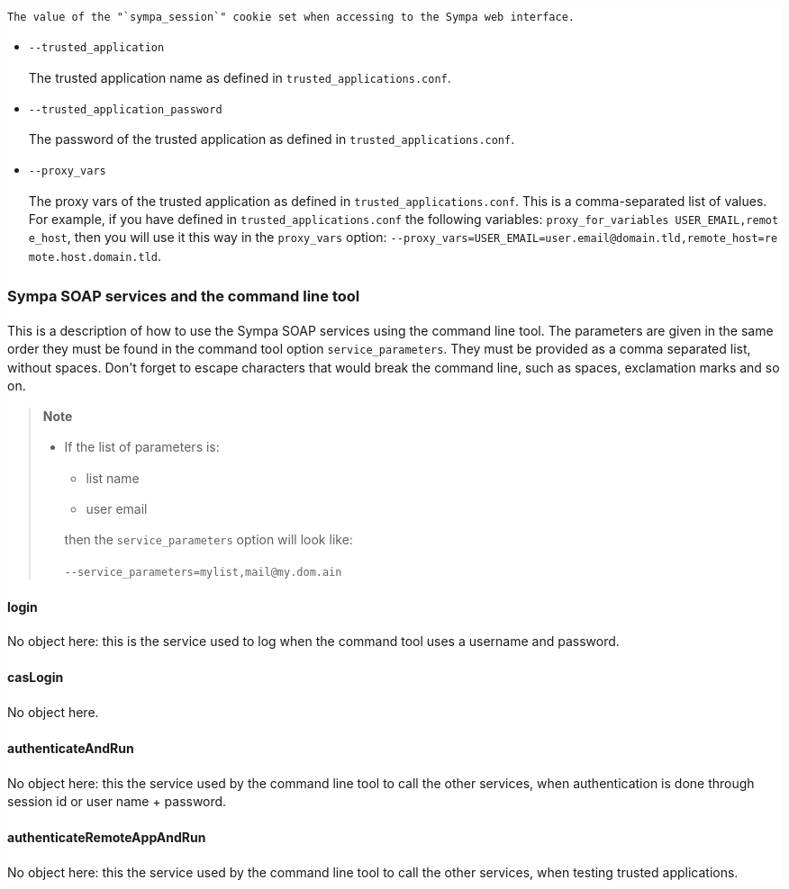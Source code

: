     The value of the "`sympa_session`" cookie set when accessing to the Sympa web interface.

  - ``--trusted_application``

    The trusted application name as defined in `trusted_applications.conf`.

  - ``--trusted_application_password``

    The password of the trusted application as defined in `trusted_applications.conf`.

  - ``--proxy_vars``

    The proxy vars of the trusted application as defined in `trusted_applications.conf`. This is a comma-separated list of values. For example, if you have defined in `trusted_applications.conf` the following variables: `proxy_for_variables USER_EMAIL,remote_host`, then you will use it this way in the `proxy_vars` option: `--proxy_vars=USER_EMAIL=user.email@domain.tld,remote_host=remote.host.domain.tld`.

### Sympa SOAP services and the command line tool

This is a description of how to use the Sympa SOAP services using the command line tool. The parameters are given in the same order they must be found in the command tool option `service_parameters`. They must be provided as a comma separated list, without spaces. Don't forget to escape characters that would break the command line, such as spaces, exclamation marks and so on.

> **Note**
>
>   * If the list of parameters is:
>
>       - list name
>
>       - user email
>
>     then the `service_parameters` option will look like:
>
>     ```
>     --service_parameters=mylist,mail@my.dom.ain
>     ```

#### login

No object here: this is the service used to log when the command tool uses a username and password.

#### casLogin

No object here.

#### authenticateAndRun

No object here: this the service used by the command line tool to call the other services, when authentication is done through session id or user name + password.

#### authenticateRemoteAppAndRun

No object here: this the service used by the command line tool to call the other services, when testing trusted applications.
